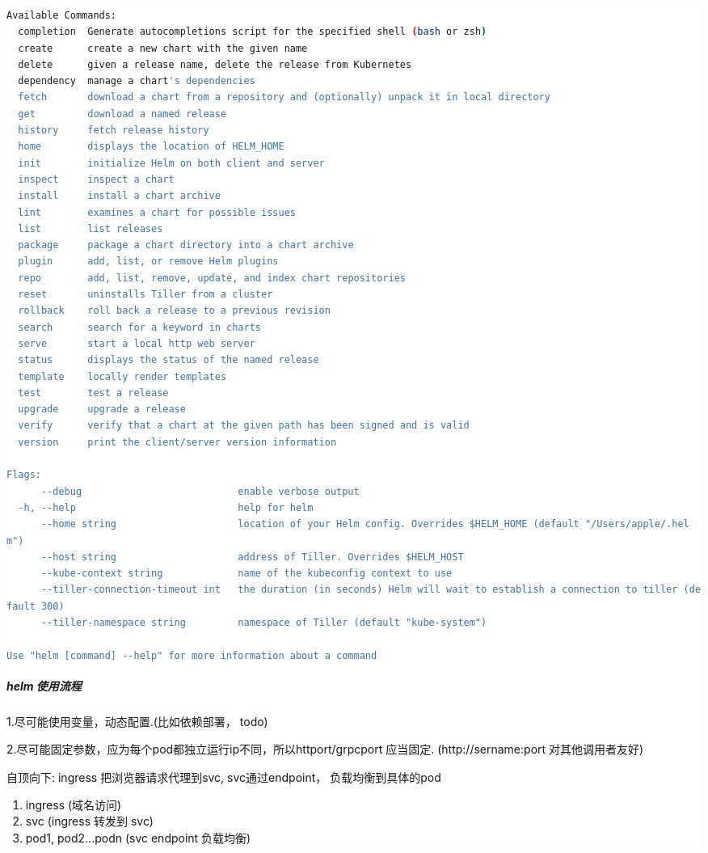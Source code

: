 ```bash
Available Commands:
  completion  Generate autocompletions script for the specified shell (bash or zsh)
  create      create a new chart with the given name
  delete      given a release name, delete the release from Kubernetes
  dependency  manage a chart's dependencies
  fetch       download a chart from a repository and (optionally) unpack it in local directory
  get         download a named release
  history     fetch release history
  home        displays the location of HELM_HOME
  init        initialize Helm on both client and server
  inspect     inspect a chart
  install     install a chart archive
  lint        examines a chart for possible issues
  list        list releases
  package     package a chart directory into a chart archive
  plugin      add, list, or remove Helm plugins
  repo        add, list, remove, update, and index chart repositories
  reset       uninstalls Tiller from a cluster
  rollback    roll back a release to a previous revision
  search      search for a keyword in charts
  serve       start a local http web server
  status      displays the status of the named release
  template    locally render templates
  test        test a release
  upgrade     upgrade a release
  verify      verify that a chart at the given path has been signed and is valid
  version     print the client/server version information

Flags:
      --debug                           enable verbose output
  -h, --help                            help for helm
      --home string                     location of your Helm config. Overrides $HELM_HOME (default "/Users/apple/.helm")
      --host string                     address of Tiller. Overrides $HELM_HOST
      --kube-context string             name of the kubeconfig context to use
      --tiller-connection-timeout int   the duration (in seconds) Helm will wait to establish a connection to tiller (default 300)
      --tiller-namespace string         namespace of Tiller (default "kube-system")

Use "helm [command] --help" for more information about a command
```


##### helm 使用流程

1.尽可能使用变量，动态配置.(比如依赖部署， todo)

2.尽可能固定参数，应为每个pod都独立运行ip不同，所以httport/grpcport 应当固定. (http://sername:port 对其他调用者友好)


自顶向下: ingress 把浏览器请求代理到svc, svc通过endpoint， 负载均衡到具体的pod
1.  ingress (域名访问)
2.  svc     (ingress 转发到 svc)
3.  pod1, pod2...podn (svc endpoint 负载均衡)
